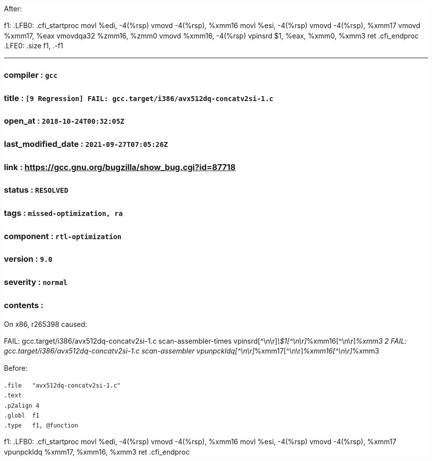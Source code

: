 After:

f1:
.LFB0:
	.cfi_startproc
	movl	%edi, -4(%rsp)
	vmovd	-4(%rsp), %xmm16
	movl	%esi, -4(%rsp)
	vmovd	-4(%rsp), %xmm17
	vmovd	%xmm17, %eax
	vmovdqa32	%zmm16, %zmm0
	vmovd	%xmm16, -4(%rsp)
	vpinsrd	$1, %eax, %xmm0, %xmm3
	ret
	.cfi_endproc
.LFE0:
	.size	f1, .-f1


---


### compiler : `gcc`
### title : `[9 Regression] FAIL: gcc.target/i386/avx512dq-concatv2si-1.c`
### open_at : `2018-10-24T00:32:05Z`
### last_modified_date : `2021-09-27T07:05:26Z`
### link : https://gcc.gnu.org/bugzilla/show_bug.cgi?id=87718
### status : `RESOLVED`
### tags : `missed-optimization, ra`
### component : `rtl-optimization`
### version : `9.0`
### severity : `normal`
### contents :
On x86, r265398 caused:

FAIL: gcc.target/i386/avx512dq-concatv2si-1.c scan-assembler-times vpinsrd[^\n\r]*\\$1[^\n\r]*%xmm16[^\n\r]*%xmm3 2
FAIL: gcc.target/i386/avx512dq-concatv2si-1.c scan-assembler vpunpckldq[^\n\r]*%xmm17[^\n\r]*%xmm16[^\n\r]*%xmm3

Before:

	.file	"avx512dq-concatv2si-1.c"
	.text
	.p2align 4
	.globl	f1
	.type	f1, @function
f1:
.LFB0:
	.cfi_startproc
	movl	%edi, -4(%rsp)
	vmovd	-4(%rsp), %xmm16
	movl	%esi, -4(%rsp)
	vmovd	-4(%rsp), %xmm17
	vpunpckldq	%xmm17, %xmm16, %xmm3
	ret
	.cfi_endproc